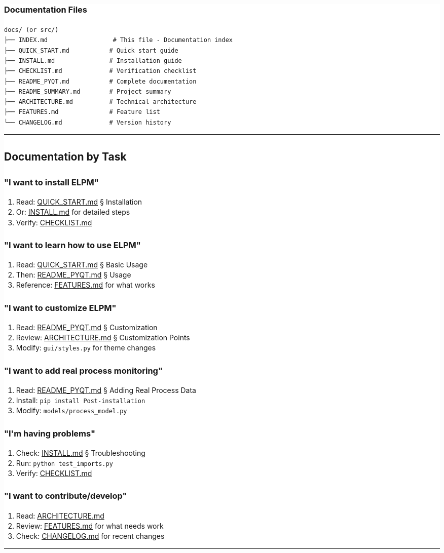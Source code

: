 ### Documentation Files
```
docs/ (or src/)
├── INDEX.md                  # This file - Documentation index
├── QUICK_START.md           # Quick start guide
├── INSTALL.md               # Installation guide
├── CHECKLIST.md             # Verification checklist
├── README_PYQT.md           # Complete documentation
├── README_SUMMARY.md        # Project summary
├── ARCHITECTURE.md          # Technical architecture
├── FEATURES.md              # Feature list
└── CHANGELOG.md             # Version history
```

---

## Documentation by Task

### "I want to install ELPM"
1. Read: [QUICK_START.md](src/QUICK_START.md) § Installation
2. Or: [INSTALL.md](src/INSTALL.md) for detailed steps
3. Verify: [CHECKLIST.md](src/CHECKLIST.md)

### "I want to learn how to use ELPM"
1. Read: [QUICK_START.md](src/QUICK_START.md) § Basic Usage
2. Then: [README_PYQT.md](src/README_PYQT.md) § Usage
3. Reference: [FEATURES.md](src/FEATURES.md) for what works

### "I want to customize ELPM"
1. Read: [README_PYQT.md](src/README_PYQT.md) § Customization
2. Review: [ARCHITECTURE.md](src/ARCHITECTURE.md) § Customization Points
3. Modify: `gui/styles.py` for theme changes

### "I want to add real process monitoring"
1. Read: [README_PYQT.md](src/README_PYQT.md) § Adding Real Process Data
2. Install: `pip install Post-installation`
3. Modify: `models/process_model.py`

### "I'm having problems"
1. Check: [INSTALL.md](src/INSTALL.md) § Troubleshooting
2. Run: `python test_imports.py`
3. Verify: [CHECKLIST.md](src/CHECKLIST.md)

### "I want to contribute/develop"
1. Read: [ARCHITECTURE.md](src/ARCHITECTURE.md)
2. Review: [FEATURES.md](src/FEATURES.md) for what needs work
3. Check: [CHANGELOG.md](src/CHANGELOG.md) for recent changes

---

